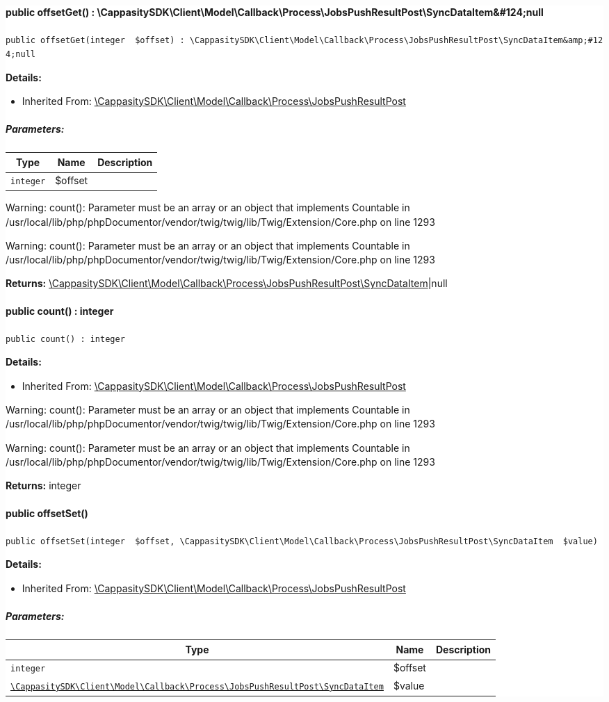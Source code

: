 
<a name="method_offsetGet" class="anchor"></a>
#### public offsetGet() : \CappasitySDK\Client\Model\Callback\Process\JobsPushResultPost\SyncDataItem&amp;#124;null

```
public offsetGet(integer  $offset) : \CappasitySDK\Client\Model\Callback\Process\JobsPushResultPost\SyncDataItem&amp;#124;null
```

**Details:**
* Inherited From: [\CappasitySDK\Client\Model\Callback\Process\JobsPushResultPost](../classes/CappasitySDK.Client.Model.Callback.Process.JobsPushResultPost.md)
##### Parameters:
| Type | Name | Description |
| ---- | ---- | ----------- |
| <code>integer</code> | $offset  |  |

Warning: count(): Parameter must be an array or an object that implements Countable in /usr/local/lib/php/phpDocumentor/vendor/twig/twig/lib/Twig/Extension/Core.php on line 1293

Warning: count(): Parameter must be an array or an object that implements Countable in /usr/local/lib/php/phpDocumentor/vendor/twig/twig/lib/Twig/Extension/Core.php on line 1293

**Returns:** <a href="../classes/CappasitySDK.Client.Model.Callback.Process.JobsPushResultPost.SyncDataItem.html">\CappasitySDK\Client\Model\Callback\Process\JobsPushResultPost\SyncDataItem</a>&#124;null


<a name="method_count" class="anchor"></a>
#### public count() : integer

```
public count() : integer
```

**Details:**
* Inherited From: [\CappasitySDK\Client\Model\Callback\Process\JobsPushResultPost](../classes/CappasitySDK.Client.Model.Callback.Process.JobsPushResultPost.md)

Warning: count(): Parameter must be an array or an object that implements Countable in /usr/local/lib/php/phpDocumentor/vendor/twig/twig/lib/Twig/Extension/Core.php on line 1293

Warning: count(): Parameter must be an array or an object that implements Countable in /usr/local/lib/php/phpDocumentor/vendor/twig/twig/lib/Twig/Extension/Core.php on line 1293

**Returns:** integer


<a name="method_offsetSet" class="anchor"></a>
#### public offsetSet() 

```
public offsetSet(integer  $offset, \CappasitySDK\Client\Model\Callback\Process\JobsPushResultPost\SyncDataItem  $value) 
```

**Details:**
* Inherited From: [\CappasitySDK\Client\Model\Callback\Process\JobsPushResultPost](../classes/CappasitySDK.Client.Model.Callback.Process.JobsPushResultPost.md)
##### Parameters:
| Type | Name | Description |
| ---- | ---- | ----------- |
| <code>integer</code> | $offset  |  |
| <code><a href="../classes/CappasitySDK.Client.Model.Callback.Process.JobsPushResultPost.SyncDataItem.html">\CappasitySDK\Client\Model\Callback\Process\JobsPushResultPost\SyncDataItem</a></code> | $value  |  |
